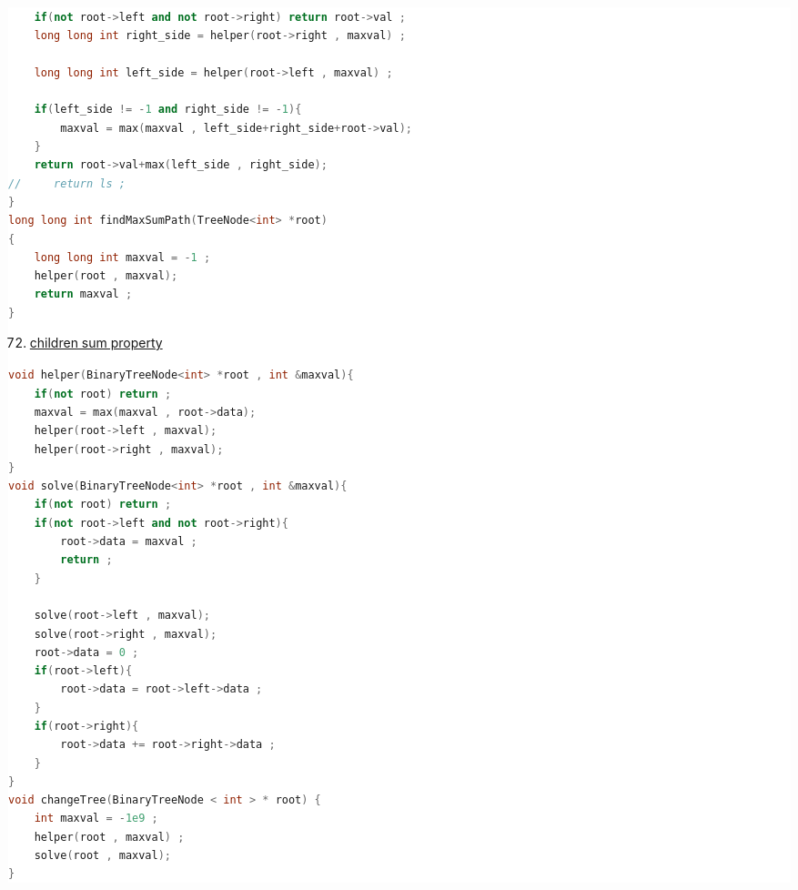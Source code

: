 ```cpp
    if(not root->left and not root->right) return root->val ;
    long long int right_side = helper(root->right , maxval) ;

    long long int left_side = helper(root->left , maxval) ;
    
    if(left_side != -1 and right_side != -1){
        maxval = max(maxval , left_side+right_side+root->val);
    }
    return root->val+max(left_side , right_side);
//     return ls ;
}
long long int findMaxSumPath(TreeNode<int> *root)
{
    long long int maxval = -1 ;
    helper(root , maxval);
    return maxval ;
}
```

72. [children sum property](https://www.codingninjas.com/codestudio/problems/childrensumproperty_790723?topList=striver-sde-sheet-problems&leftPanelTab=0)
```cpp
void helper(BinaryTreeNode<int> *root , int &maxval){
    if(not root) return ;
    maxval = max(maxval , root->data);
    helper(root->left , maxval);
    helper(root->right , maxval);
}
void solve(BinaryTreeNode<int> *root , int &maxval){
    if(not root) return ;
    if(not root->left and not root->right){
        root->data = maxval ;
        return ;
    }

    solve(root->left , maxval);
    solve(root->right , maxval);
    root->data = 0 ;
    if(root->left){
        root->data = root->left->data ;
    }
    if(root->right){
        root->data += root->right->data ;
    }
}
void changeTree(BinaryTreeNode < int > * root) {
    int maxval = -1e9 ;
    helper(root , maxval) ;
    solve(root , maxval);
}  
```
